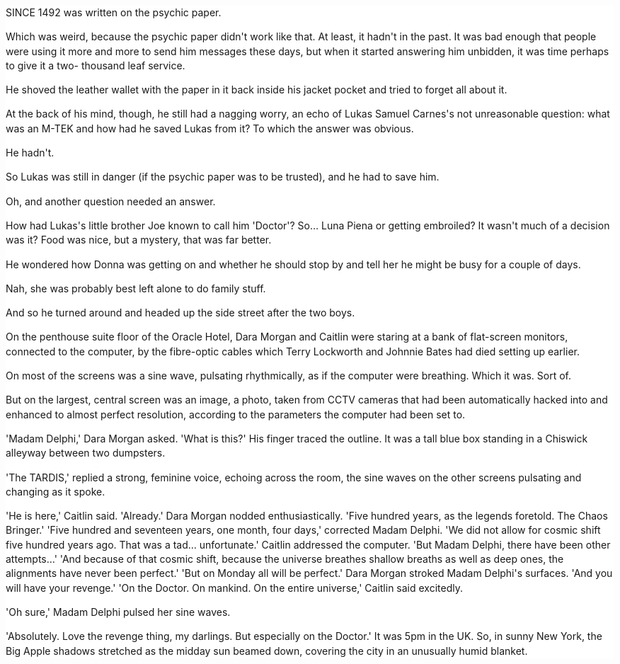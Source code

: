 SINCE 1492 was written on the psychic paper.

Which was weird, because the psychic paper didn't work like that. At least, it hadn't in the past. It was bad enough that people were using it more and more to send him messages these days, but when it started answering him unbidden, it was time perhaps to give it a two- thousand leaf service.

He shoved the leather wallet with the paper in it back inside his jacket pocket and tried to forget all about it.

At the back of his mind, though, he still had a nagging worry, an echo of Lukas Samuel Carnes's not unreasonable question: what was an M-TEK and how had he saved Lukas from it? To which the answer was obvious.

He hadn't.

So Lukas was still in danger (if the psychic paper was to be trusted), and he had to save him.

Oh, and another question needed an answer.

How had Lukas's little brother Joe known to call him 'Doctor'? So… Luna Piena or getting embroiled? It wasn't much of a decision was it? Food was nice, but a mystery, that was far better.

He wondered how Donna was getting on and whether he should stop by and tell her he might be busy for a couple of days.

Nah, she was probably best left alone to do family stuff.

And so he turned around and headed up the side street after the two boys.

On the penthouse suite floor of the Oracle Hotel, Dara Morgan and Caitlin were staring at a bank of flat-screen monitors, connected to the computer, by the fibre-optic cables which Terry Lockworth and Johnnie Bates had died setting up earlier.

On most of the screens was a sine wave, pulsating rhythmically, as if the computer were breathing. Which it was. Sort of.

But on the largest, central screen was an image, a photo, taken from CCTV cameras that had been automatically hacked into and enhanced to almost perfect resolution, according to the parameters the computer had been set to.

'Madam Delphi,' Dara Morgan asked. 'What is this?' His finger traced the outline. It was a tall blue box standing in a Chiswick alleyway between two dumpsters.

'The TARDIS,' replied a strong, feminine voice, echoing across the room, the sine waves on the other screens pulsating and changing as it spoke.

'He is here,' Caitlin said. 'Already.' Dara Morgan nodded enthusiastically. 'Five hundred years, as the legends foretold. The Chaos Bringer.' 'Five hundred and seventeen years, one month, four days,' corrected Madam Delphi. 'We did not allow for cosmic shift five hundred years ago. That was a tad… unfortunate.' Caitlin addressed the computer. 'But Madam Delphi, there have been other attempts…' 'And because of that cosmic shift, because the universe breathes shallow breaths as well as deep ones, the alignments have never been perfect.' 'But on Monday all will be perfect.' Dara Morgan stroked Madam Delphi's surfaces. 'And you will have your revenge.' 'On the Doctor. On mankind. On the entire universe,' Caitlin said excitedly.

'Oh sure,' Madam Delphi pulsed her sine waves.

'Absolutely. Love the revenge thing, my darlings. But especially on the Doctor.' It was 5pm in the UK. So, in sunny New York, the Big Apple shadows stretched as the midday sun beamed down, covering the city in an unusually humid blanket.
